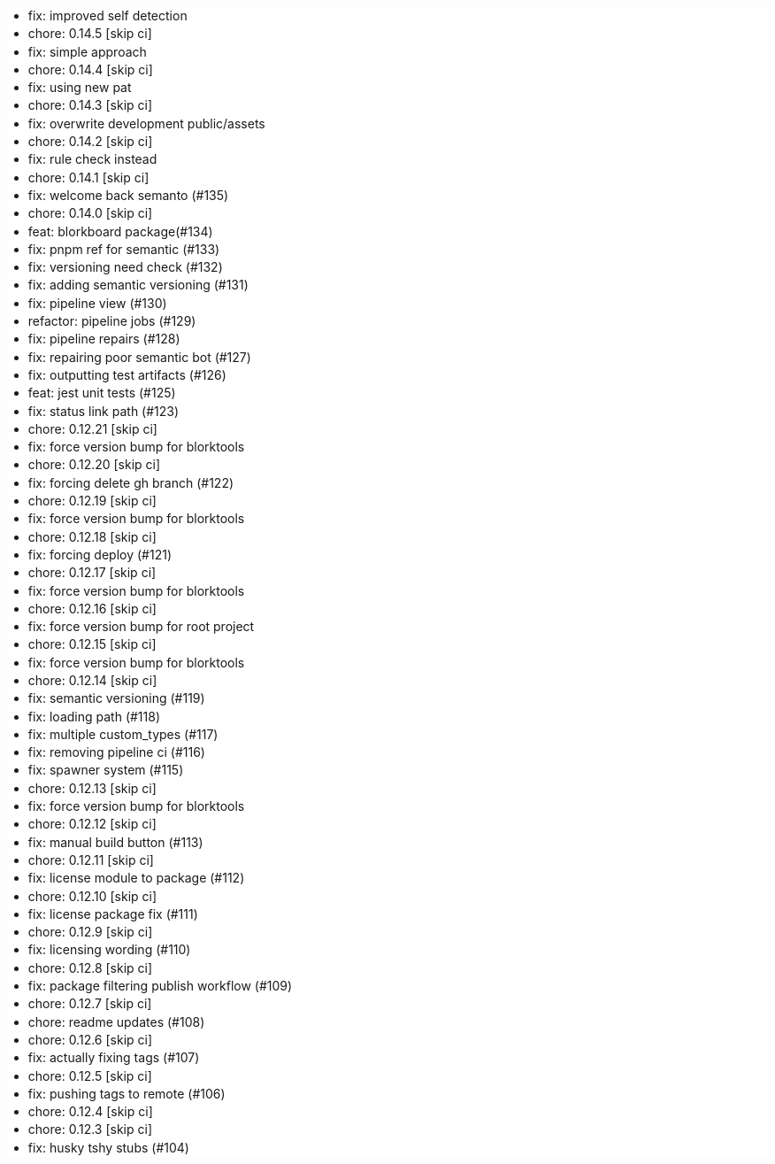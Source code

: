 - fix: improved self detection
- chore: 0.14.5 [skip ci]
- fix: simple approach
- chore: 0.14.4 [skip ci]
- fix: using new pat
- chore: 0.14.3 [skip ci]
- fix: overwrite development public/assets
- chore: 0.14.2 [skip ci]
- fix: rule check instead
- chore: 0.14.1 [skip ci]
- fix: welcome back semanto (#135)
- chore: 0.14.0 [skip ci]
- feat: blorkboard package(#134)
- fix: pnpm ref for semantic (#133)
- fix: versioning need check (#132)
- fix: adding semantic versioning (#131)
- fix: pipeline view (#130)
- refactor: pipeline jobs (#129)
- fix: pipeline repairs (#128)
- fix: repairing poor semantic bot (#127)
- fix: outputting test artifacts (#126)
- feat: jest unit tests (#125)
- fix: status link path (#123)
- chore: 0.12.21 [skip ci]
- fix: force version bump for blorktools
- chore: 0.12.20 [skip ci]
- fix: forcing delete gh branch (#122)
- chore: 0.12.19 [skip ci]
- fix: force version bump for blorktools
- chore: 0.12.18 [skip ci]
- fix: forcing deploy (#121)
- chore: 0.12.17 [skip ci]
- fix: force version bump for blorktools
- chore: 0.12.16 [skip ci]
- fix: force version bump for root project
- chore: 0.12.15 [skip ci]
- fix: force version bump for blorktools
- chore: 0.12.14 [skip ci]
- fix: semantic versioning (#119)
- fix: loading path (#118)
- fix: multiple custom_types (#117)
- fix: removing pipeline ci (#116)
- fix: spawner system (#115)
- chore: 0.12.13 [skip ci]
- fix: force version bump for blorktools
- chore: 0.12.12 [skip ci]
- fix: manual build button (#113)
- chore: 0.12.11 [skip ci]
- fix: license module to package (#112)
- chore: 0.12.10 [skip ci]
- fix: license package fix (#111)
- chore: 0.12.9 [skip ci]
- fix: licensing wording (#110)
- chore: 0.12.8 [skip ci]
- fix: package filtering publish workflow (#109)
- chore: 0.12.7 [skip ci]
- chore: readme updates (#108)
- chore: 0.12.6 [skip ci]
- fix: actually fixing tags (#107)
- chore: 0.12.5 [skip ci]
- fix: pushing tags to remote (#106)
- chore: 0.12.4 [skip ci]
- chore: 0.12.3 [skip ci]
- fix: husky tshy stubs (#104)